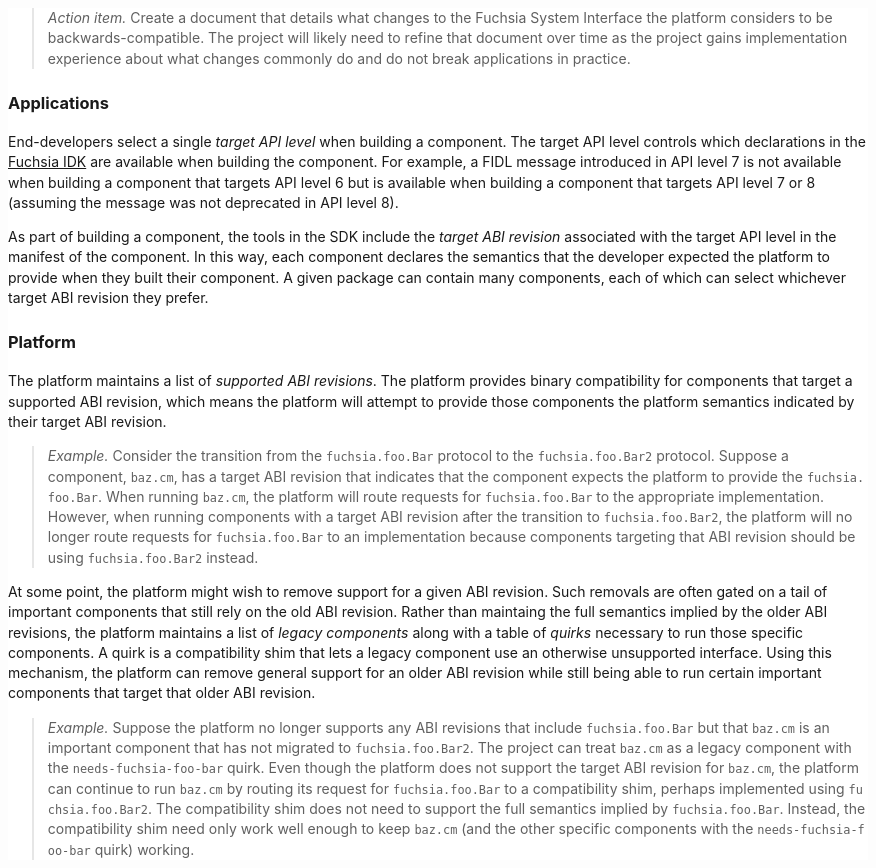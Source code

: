 > *Action item.* Create a document that details what changes to the Fuchsia
System Interface the platform considers to be backwards-compatible. The project
will likely need to refine that document over time as the project gains
implementation experience about what changes commonly do and do not break
applications in practice.

### Applications

End-developers select a single *target API level* when building a component.
The target API level controls which declarations in the [Fuchsia IDK]
are available when building the component. For example, a FIDL message
introduced in API level 7 is not available when building a component that
targets API level 6 but is available when building a component that targets API
level 7 or 8 (assuming the message was not deprecated in API level 8).

As part of building a component, the tools in the SDK include the
*target ABI revision* associated with the target API level in the manifest of
the component. In this way, each component declares the semantics that the
developer expected the platform to provide when they built their component. A
given package can contain many components, each of which can select whichever
target ABI revision they prefer.

### Platform

The platform maintains a list of *supported ABI revisions*. The platform
provides binary compatibility for components that target a supported ABI
revision, which means the platform will attempt to provide those components the
platform semantics indicated by their target ABI revision.

> *Example.* Consider the transition from the `fuchsia.foo.Bar` protocol to the
`fuchsia.foo.Bar2` protocol. Suppose a component, `baz.cm`, has a target ABI
revision that indicates that the component expects the platform to provide the
`fuchsia.foo.Bar`. When running `baz.cm`, the platform will route requests for
`fuchsia.foo.Bar` to the appropriate implementation. However, when running
components with a target ABI revision after the transition to
`fuchsia.foo.Bar2`, the platform will no longer route requests for
`fuchsia.foo.Bar` to an implementation because components targeting that ABI
revision should be using `fuchsia.foo.Bar2` instead.

At some point, the platform might wish to remove support for a given ABI
revision. Such removals are often gated on a tail of important components that
still rely on the old ABI revision. Rather than maintaing the full semantics
implied by the older ABI revisions, the platform maintains a list of *legacy
components* along with a table of *quirks* necessary to run those specific
components. A quirk is a compatibility shim that lets a legacy component use an
otherwise unsupported interface. Using this mechanism, the platform can remove
general support for an older ABI revision while still being able to run certain
important components that target that older ABI revision.

> *Example.* Suppose the platform no longer supports any ABI revisions that
include `fuchsia.foo.Bar` but that `baz.cm` is an important component that has
not migrated to `fuchsia.foo.Bar2`. The project can treat `baz.cm` as a legacy
component with the `needs-fuchsia-foo-bar` quirk. Even though the platform does
not support the target ABI revision for `baz.cm`, the platform can continue to
run `baz.cm` by routing its request for `fuchsia.foo.Bar` to a compatibility
shim, perhaps implemented using `fuchsia.foo.Bar2`. The compatibility shim does
not need to support the full semantics implied by `fuchsia.foo.Bar`. Instead,
the compatibility shim need only work well enough to keep `baz.cm` (and the
other specific components with the `needs-fuchsia-foo-bar` quirk) working.


[Fuchsia System Interface]: /docs/concepts/system/abi/system.md
[Fuchsia IDK]: /docs/development/sdk/README.md
[`uses-sdk`]: https://developer.android.com/guide/topics/manifest/uses-sdk-element
[`SupportedOS`]: https://docs.microsoft.com/en-us/windows/win32/win7appqual/compatibility---application-manifest#leveraging-feature-capabilities
[`API_AVAILABLE`]: https://developer.apple.com/documentation/swift/objective-c_and_c_code_customization/marking_api_availability_in_objective-c